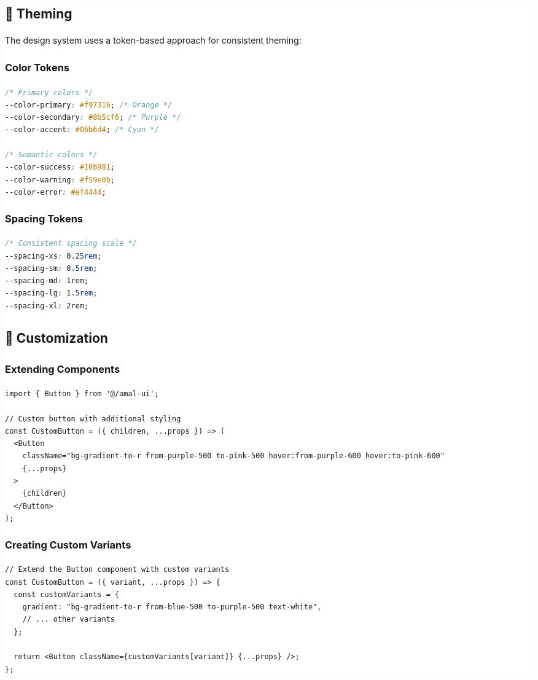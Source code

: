 ## 🎨 Theming

The design system uses a token-based approach for consistent theming:

### Color Tokens

```css
/* Primary colors */
--color-primary: #f97316; /* Orange */
--color-secondary: #8b5cf6; /* Purple */
--color-accent: #06b6d4; /* Cyan */

/* Semantic colors */
--color-success: #10b981;
--color-warning: #f59e0b;
--color-error: #ef4444;
```

### Spacing Tokens

```css
/* Consistent spacing scale */
--spacing-xs: 0.25rem;
--spacing-sm: 0.5rem;
--spacing-md: 1rem;
--spacing-lg: 1.5rem;
--spacing-xl: 2rem;
```

## 🔧 Customization

### Extending Components

```tsx
import { Button } from '@/amal-ui';

// Custom button with additional styling
const CustomButton = ({ children, ...props }) => (
  <Button
    className="bg-gradient-to-r from-purple-500 to-pink-500 hover:from-purple-600 hover:to-pink-600"
    {...props}
  >
    {children}
  </Button>
);
```

### Creating Custom Variants

```tsx
// Extend the Button component with custom variants
const CustomButton = ({ variant, ...props }) => {
  const customVariants = {
    gradient: "bg-gradient-to-r from-blue-500 to-purple-500 text-white",
    // ... other variants
  };
  
  return <Button className={customVariants[variant]} {...props} />;
};
```
